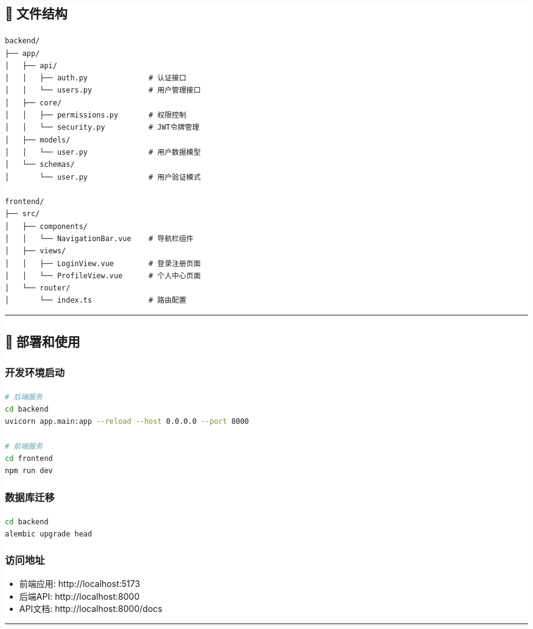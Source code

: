 
## 📁 文件结构

```
backend/
├── app/
│   ├── api/
│   │   ├── auth.py              # 认证接口
│   │   └── users.py             # 用户管理接口
│   ├── core/
│   │   ├── permissions.py       # 权限控制
│   │   └── security.py          # JWT令牌管理
│   ├── models/
│   │   └── user.py              # 用户数据模型
│   └── schemas/
│       └── user.py              # 用户验证模式

frontend/
├── src/
│   ├── components/
│   │   └── NavigationBar.vue    # 导航栏组件
│   ├── views/
│   │   ├── LoginView.vue        # 登录注册页面
│   │   └── ProfileView.vue      # 个人中心页面
│   └── router/
│       └── index.ts             # 路由配置
```

---

## 🚀 部署和使用

### 开发环境启动
```bash
# 后端服务
cd backend
uvicorn app.main:app --reload --host 0.0.0.0 --port 8000

# 前端服务  
cd frontend
npm run dev
```

### 数据库迁移
```bash
cd backend
alembic upgrade head
```

### 访问地址
- 前端应用: http://localhost:5173
- 后端API: http://localhost:8000
- API文档: http://localhost:8000/docs

---